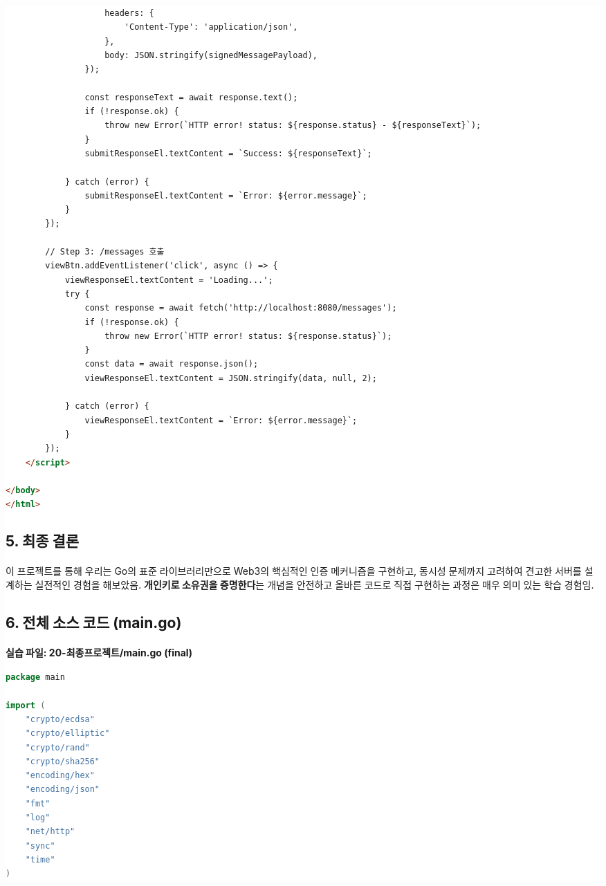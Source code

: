 ```html
                    headers: {
                        'Content-Type': 'application/json',
                    },
                    body: JSON.stringify(signedMessagePayload),
                });

                const responseText = await response.text();
                if (!response.ok) {
                    throw new Error(`HTTP error! status: ${response.status} - ${responseText}`);
                }
                submitResponseEl.textContent = `Success: ${responseText}`;

            } catch (error) {
                submitResponseEl.textContent = `Error: ${error.message}`;
            }
        });

        // Step 3: /messages 호출
        viewBtn.addEventListener('click', async () => {
            viewResponseEl.textContent = 'Loading...';
            try {
                const response = await fetch('http://localhost:8080/messages');
                if (!response.ok) {
                    throw new Error(`HTTP error! status: ${response.status}`);
                }
                const data = await response.json();
                viewResponseEl.textContent = JSON.stringify(data, null, 2);

            } catch (error) {
                viewResponseEl.textContent = `Error: ${error.message}`;
            }
        });
    </script>

</body>
</html>
```

## 5. 최종 결론

이 프로젝트를 통해 우리는 Go의 표준 라이브러리만으로 Web3의 핵심적인 인증 메커니즘을 구현하고, 동시성 문제까지 고려하여 견고한 서버를 설계하는 실전적인 경험을 해보았음. **개인키로 소유권을 증명한다**는 개념을 안전하고 올바른 코드로 직접 구현하는 과정은 매우 의미 있는 학습 경험임.

## 6. 전체 소스 코드 (main.go)

**실습 파일: 20-최종프로젝트/main.go (final)**

```go
package main

import (
	"crypto/ecdsa"
	"crypto/elliptic"
	"crypto/rand"
	"crypto/sha256"
	"encoding/hex"
	"encoding/json"
	"fmt"
	"log"
	"net/http"
	"sync"
	"time"
)
```
